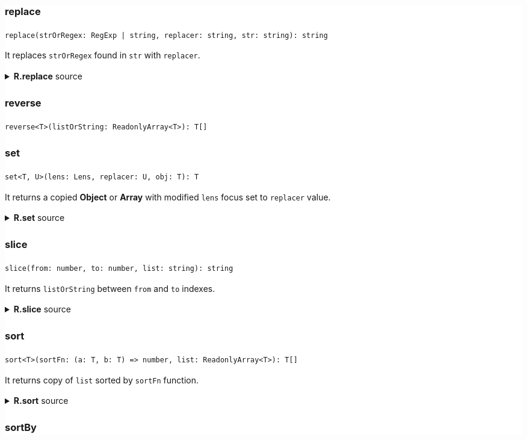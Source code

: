 ### replace




`replace(strOrRegex: RegExp | string, replacer: string, str: string): string`


It replaces `strOrRegex` found in `str` with `replacer`.



<details><summary><strong>R.replace</strong> source</summary></details>


### reverse




`reverse<T>(listOrString: ReadonlyArray<T>): T[]`



### set




`set<T, U>(lens: Lens, replacer: U, obj: T): T`


It returns a copied **Object** or **Array** with modified `lens` focus set to `replacer` value.



<details><summary><strong>R.set</strong> source</summary></details>


### slice




`slice(from: number, to: number, list: string): string`


It returns `listOrString` between `from` and `to` indexes.



<details><summary><strong>R.slice</strong> source</summary></details>


### sort




`sort<T>(sortFn: (a: T, b: T) => number, list: ReadonlyArray<T>): T[]`


It returns copy of `list` sorted by `sortFn` function.



<details><summary><strong>R.sort</strong> source</summary></details>


### sortBy
